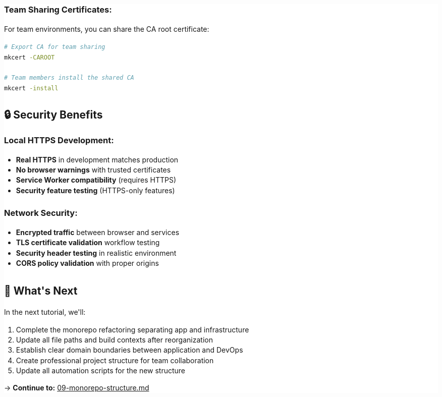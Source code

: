 ### **Team Sharing Certificates:**
For team environments, you can share the CA root certificate:

```bash
# Export CA for team sharing
mkcert -CAROOT

# Team members install the shared CA
mkcert -install
```

## 🔒 Security Benefits

### **Local HTTPS Development:**
- **Real HTTPS** in development matches production
- **No browser warnings** with trusted certificates  
- **Service Worker compatibility** (requires HTTPS)
- **Security feature testing** (HTTPS-only features)

### **Network Security:**
- **Encrypted traffic** between browser and services
- **TLS certificate validation** workflow testing
- **Security header testing** in realistic environment
- **CORS policy validation** with proper origins

## 🎯 What's Next

In the next tutorial, we'll:
1. Complete the monorepo refactoring separating app and infrastructure
2. Update all file paths and build contexts after reorganization  
3. Establish clear domain boundaries between application and DevOps
4. Create professional project structure for team collaboration
5. Update all automation scripts for the new structure

→ **Continue to:** [09-monorepo-structure.md](./09-monorepo-structure.md)